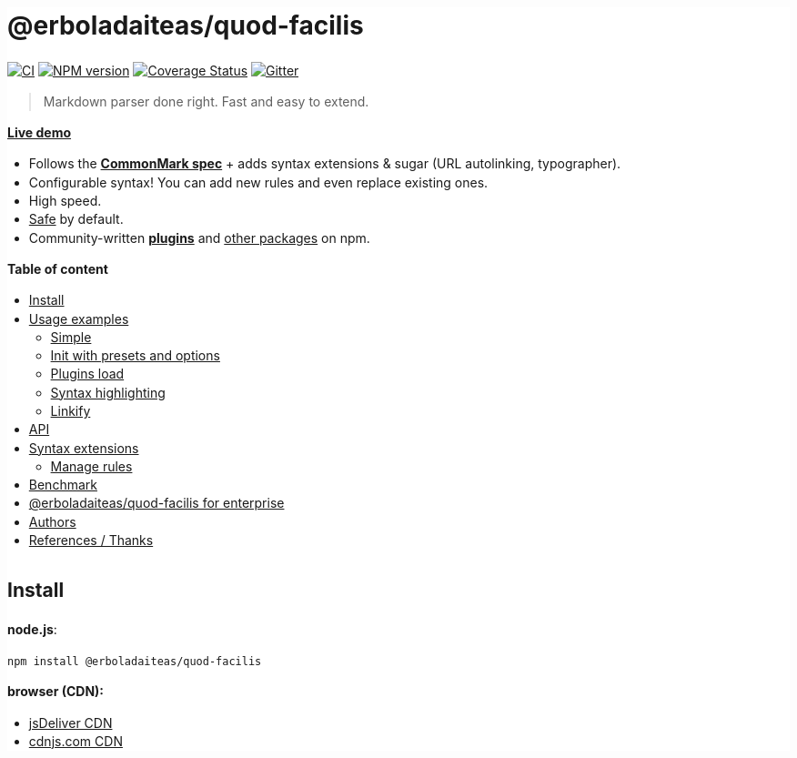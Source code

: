# @erboladaiteas/quod-facilis 

[![CI](https://github.com/erboladaiteas/quod-facilis/actions/workflows/ci.yml/badge.svg)](https://github.com/erboladaiteas/quod-facilis/actions/workflows/ci.yml)
[![NPM version](https://img.shields.io/npm/v/@erboladaiteas/quod-facilis.svg?style=flat)](https://www.npmjs.org/package/@erboladaiteas/quod-facilis)
[![Coverage Status](https://coveralls.io/repos/@erboladaiteas/quod-facilis/@erboladaiteas/quod-facilis/badge.svg?branch=master&service=github)](https://coveralls.io/github/@erboladaiteas/quod-facilis/@erboladaiteas/quod-facilis?branch=master)
[![Gitter](https://badges.gitter.im/Join%20Chat.svg)](https://gitter.im/@erboladaiteas/quod-facilis/@erboladaiteas/quod-facilis)

> Markdown parser done right. Fast and easy to extend.

__[Live demo](https://@erboladaiteas/quod-facilis.github.io)__

- Follows the __[CommonMark spec](http://spec.commonmark.org/)__ + adds syntax extensions & sugar (URL autolinking, typographer).
- Configurable syntax! You can add new rules and even replace existing ones.
- High speed.
- [Safe](https://github.com/erboladaiteas/quod-facilis/tree/master/docs/security.md) by default.
- Community-written __[plugins](https://www.npmjs.org/browse/keyword/@erboladaiteas/quod-facilis-plugin)__ and [other packages](https://www.npmjs.org/browse/keyword/@erboladaiteas/quod-facilis) on npm.

__Table of content__

- [Install](#install)
- [Usage examples](#usage-examples)
  - [Simple](#simple)
  - [Init with presets and options](#init-with-presets-and-options)
  - [Plugins load](#plugins-load)
  - [Syntax highlighting](#syntax-highlighting)
  - [Linkify](#linkify)
- [API](#api)
- [Syntax extensions](#syntax-extensions)
  - [Manage rules](#manage-rules)
- [Benchmark](#benchmark)
- [@erboladaiteas/quod-facilis for enterprise](#@erboladaiteas/quod-facilis-for-enterprise)
- [Authors](#authors)
- [References / Thanks](#references--thanks)

## Install

**node.js**:

```bash
npm install @erboladaiteas/quod-facilis
```

**browser (CDN):**

- [jsDeliver CDN](http://www.jsdelivr.com/#!@erboladaiteas/quod-facilis "jsDelivr CDN")
- [cdnjs.com CDN](https://cdnjs.com/libraries/@erboladaiteas/quod-facilis "cdnjs.com")
